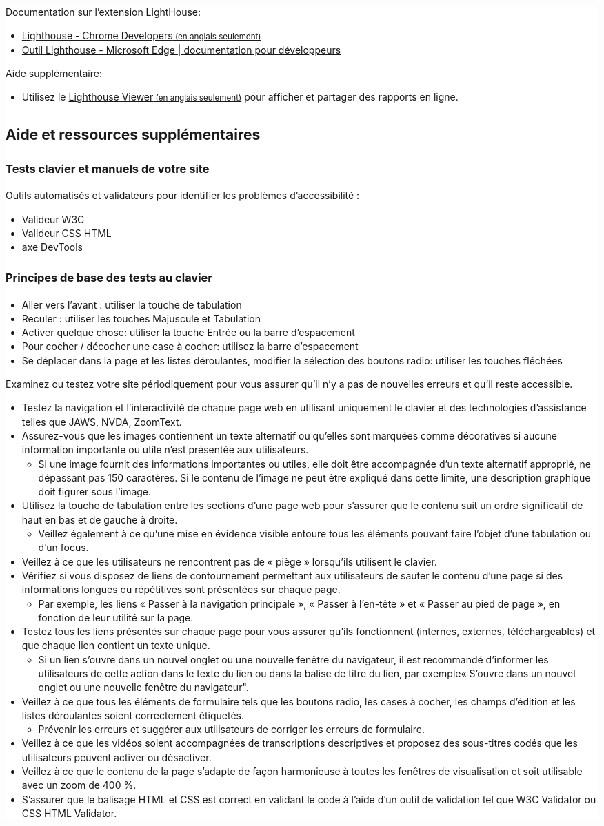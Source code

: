 Documentation sur l’extension LightHouse:

- <a href="https://developer.chrome.com/docs/lighthouse/overview/" hreflang="en">Lighthouse - Chrome Developers<small> (en anglais seulement)</small></a>
- [Outil Lighthouse - Microsoft Edge \| documentation pour développeurs](https://learn.microsoft.com/fr-ca/microsoft-edge/devtools-guide-chromium/lighthouse/lighthouse-tool)

Aide supplémentaire:

- Utilisez le <a href="https://googlechrome.github.io/lighthouse/viewer/" hreflang="en">Lighthouse Viewer<small> (en anglais seulement)</small></a> pour afficher et partager des rapports en ligne.

## Aide et ressources supplémentaires

### Tests clavier et manuels de votre site

Outils automatisés et validateurs pour identifier les problèmes d’accessibilité :

- Valideur W3C
- Valideur CSS HTML
- axe DevTools

### Principes de base des tests au clavier

- Aller vers l’avant : utiliser la touche de tabulation
- Reculer : utiliser les touches Majuscule et Tabulation
- Activer quelque chose: utiliser la touche Entrée ou la barre d’espacement
- Pour cocher / décocher une case à cocher: utilisez la barre d’espacement
- Se déplacer dans la page et les listes déroulantes, modifier la sélection des boutons radio: utiliser les touches fléchées

Examinez ou testez votre site périodiquement pour vous assurer qu’il n’y a pas de nouvelles erreurs et qu’il reste accessible.

- Testez la navigation et l’interactivité de chaque page web en utilisant uniquement le clavier et des technologies d’assistance telles que JAWS, NVDA, ZoomText.
- Assurez-vous que les images contiennent un texte alternatif ou qu’elles sont marquées comme décoratives si aucune information importante ou utile n’est présentée aux utilisateurs.
  - Si une image fournit des informations importantes ou utiles, elle doit être accompagnée d’un texte alternatif approprié, ne dépassant pas 150 caractères. Si le contenu de l’image ne peut être expliqué dans cette limite, une description graphique doit figurer sous l’image.
- Utilisez la touche de tabulation entre les sections d’une page web pour s’assurer que le contenu suit un ordre significatif de haut en bas et de gauche à droite.
  - Veillez également à ce qu’une mise en évidence visible entoure tous les éléments pouvant faire l’objet d’une tabulation ou d’un focus.
- Veillez à ce que les utilisateurs ne rencontrent pas de « piège » lorsqu’ils utilisent le clavier.
- Vérifiez si vous disposez de liens de contournement permettant aux utilisateurs de sauter le contenu d’une page si des informations longues ou répétitives sont présentées sur chaque page.
  - Par exemple, les liens « Passer à la navigation principale », « Passer à l’en-tête » et « Passer au pied de page », en fonction de leur utilité sur la page.
- Testez tous les liens présentés sur chaque page pour vous assurer qu’ils fonctionnent (internes, externes, téléchargeables) et que chaque lien contient un texte unique.
  - Si un lien s’ouvre dans un nouvel onglet ou une nouvelle fenêtre du navigateur, il est recommandé d’informer les utilisateurs de cette action dans le texte du lien ou dans la balise de titre du lien, par exemple« S’ouvre dans un nouvel onglet ou une nouvelle fenêtre du navigateur".
- Veillez à ce que tous les éléments de formulaire tels que les boutons radio, les cases à cocher, les champs d’édition et les listes déroulantes soient correctement étiquetés.
  - Prévenir les erreurs et suggérer aux utilisateurs de corriger les erreurs de formulaire.
- Veillez à ce que les vidéos soient accompagnées de transcriptions descriptives et proposez des sous-titres codés que les utilisateurs peuvent activer ou désactiver.
- Veillez à ce que le contenu de la page s’adapte de façon harmonieuse à toutes les fenêtres de visualisation et soit utilisable avec un zoom de 400 %.
- S’assurer que le balisage HTML et CSS est correct en validant le code à l’aide d’un outil de validation tel que W3C Validator ou CSS HTML Validator.